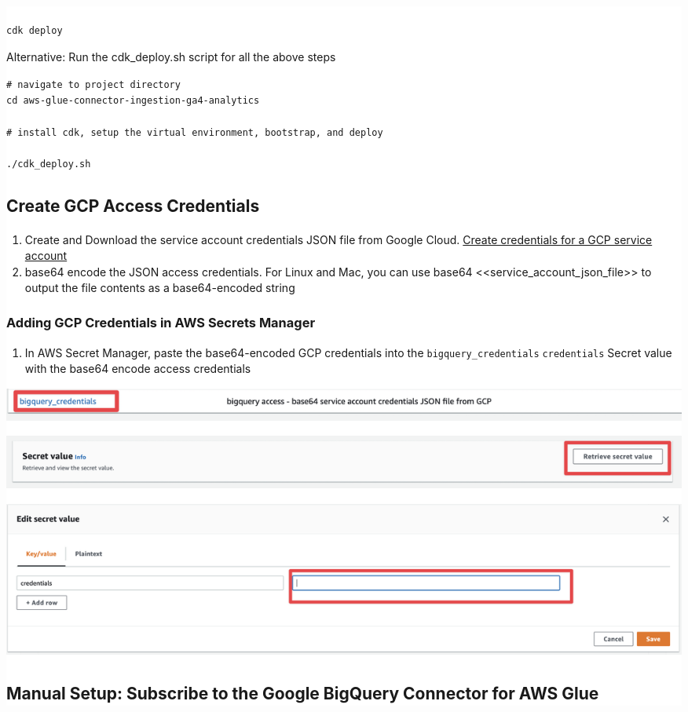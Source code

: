 ```

cdk deploy 
```
Alternative: Run the cdk_deploy.sh script for all the above steps

```
# navigate to project directory
cd aws-glue-connector-ingestion-ga4-analytics

# install cdk, setup the virtual environment, bootstrap, and deploy

./cdk_deploy.sh
```
## Create GCP Access Credentials
   1. Create and Download the service account credentials JSON file from Google Cloud. [Create credentials for a GCP service account](https://developers.google.com/workspace/guides/create-credentials#service-account)
   2. base64 encode the JSON access credentials. For Linux and Mac, you can use base64 <<service_account_json_file>> to output the file contents as a base64-encoded string

### Adding GCP Credentials in AWS Secrets Manager
   1. In AWS Secret Manager, paste the base64-encoded GCP credentials into the `bigquery_credentials` `credentials` Secret value with the base64 encode access credentials

![Alt text](img/secret_manager-1.png?raw=true "Secret Manager Secret")

![Alt text](img/secret_manager-2.png?raw=true "Secret Manager Secret")

![Alt text](img/secret_manager-3.png?raw=true "Secret Manager Secret")


## Manual Setup: Subscribe to the Google BigQuery Connector for AWS Glue

